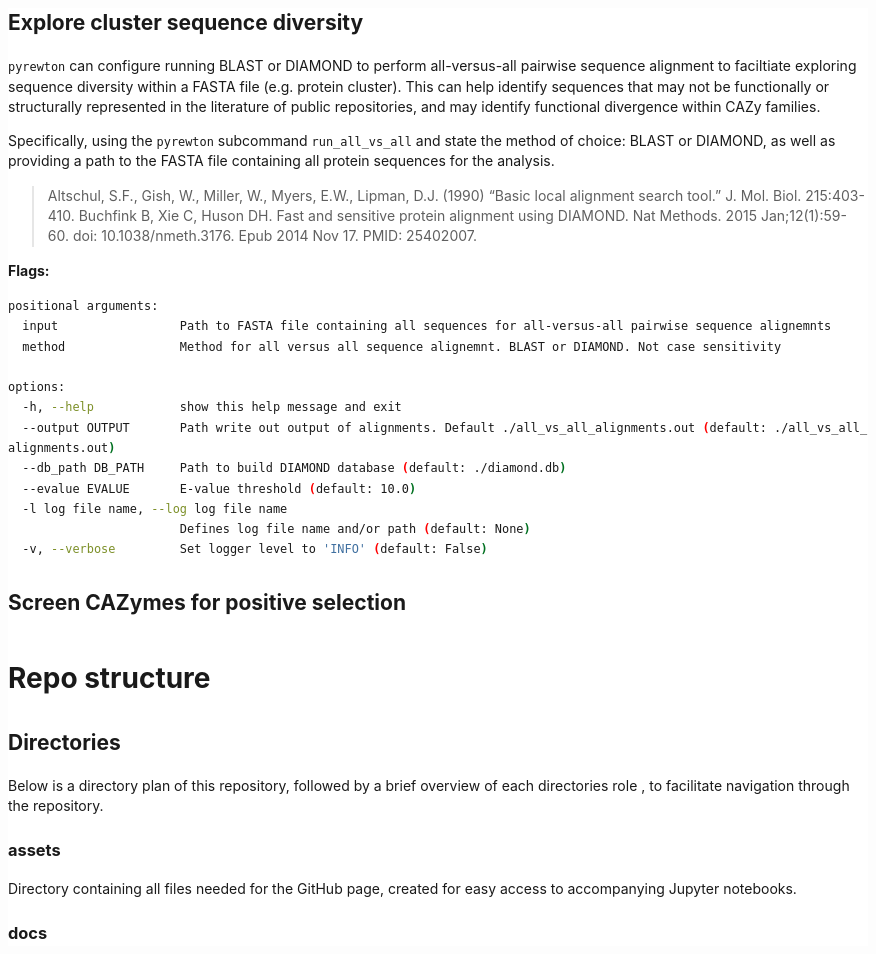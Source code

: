 ## Explore cluster sequence diversity

`pyrewton` can configure running BLAST or DIAMOND to perform all-versus-all pairwise sequence alignment to faciltiate exploring sequence diversity within a FASTA file (e.g. protein cluster). This can help identify sequences that may not be functionally or structurally represented in the literature of public repositories, and may identify functional divergence within CAZy families.

Specifically, using the `pyrewton` subcommand `run_all_vs_all` and state the method of choice: BLAST or DIAMOND, as well as providing a path to the FASTA file containing all protein sequences for the analysis.

> Altschul, S.F., Gish, W., Miller, W., Myers, E.W., Lipman, D.J. (1990) “Basic local alignment search tool.” J. Mol. Biol. 215:403-410.
> Buchfink B, Xie C, Huson DH. Fast and sensitive protein alignment using DIAMOND. Nat Methods. 2015 Jan;12(1):59-60. doi: 10.1038/nmeth.3176. Epub 2014 Nov 17. PMID: 25402007.

**Flags:**
```bash
positional arguments:
  input                 Path to FASTA file containing all sequences for all-versus-all pairwise sequence alignemnts
  method                Method for all versus all sequence alignemnt. BLAST or DIAMOND. Not case sensitivity

options:
  -h, --help            show this help message and exit
  --output OUTPUT       Path write out output of alignments. Default ./all_vs_all_alignments.out (default: ./all_vs_all_alignments.out)
  --db_path DB_PATH     Path to build DIAMOND database (default: ./diamond.db)
  --evalue EVALUE       E-value threshold (default: 10.0)
  -l log file name, --log log file name
                        Defines log file name and/or path (default: None)
  -v, --verbose         Set logger level to 'INFO' (default: False)
```

## Screen CAZymes for positive selection



# Repo structure

## Directories

Below is a directory plan of this repository, followed by a brief overview of each directories role , to facilitate navigation through the repository.

### **assets**

Directory containing all files needed for the GitHub page, created for easy access to accompanying Jupyter notebooks.

### **docs**
